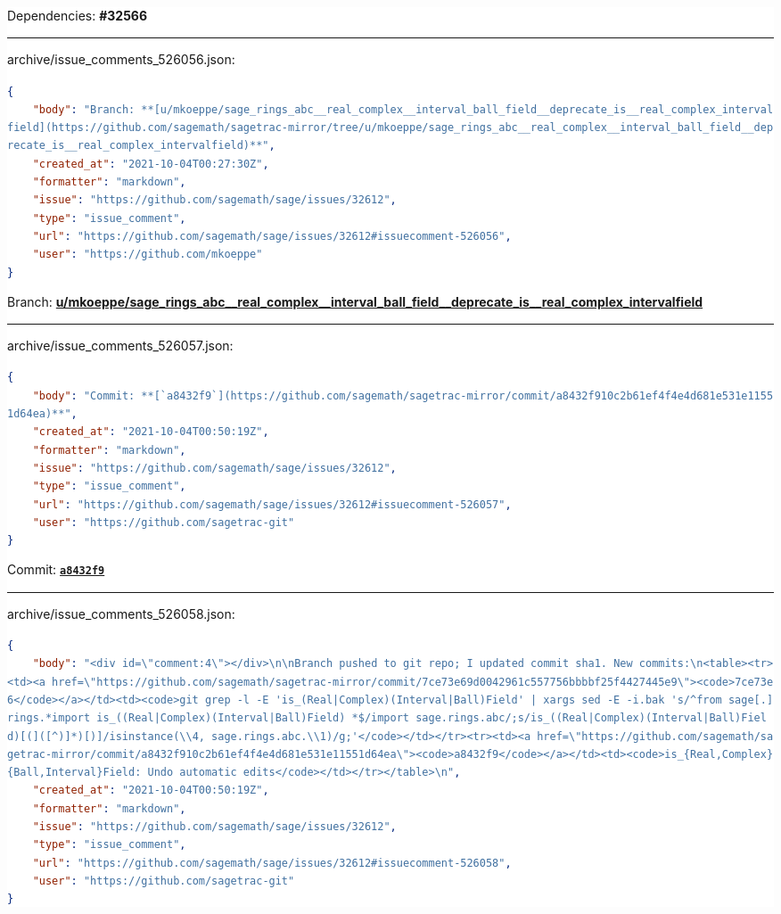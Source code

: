 Dependencies: **#32566**



---

archive/issue_comments_526056.json:
```json
{
    "body": "Branch: **[u/mkoeppe/sage_rings_abc__real_complex__interval_ball_field__deprecate_is__real_complex_intervalfield](https://github.com/sagemath/sagetrac-mirror/tree/u/mkoeppe/sage_rings_abc__real_complex__interval_ball_field__deprecate_is__real_complex_intervalfield)**",
    "created_at": "2021-10-04T00:27:30Z",
    "formatter": "markdown",
    "issue": "https://github.com/sagemath/sage/issues/32612",
    "type": "issue_comment",
    "url": "https://github.com/sagemath/sage/issues/32612#issuecomment-526056",
    "user": "https://github.com/mkoeppe"
}
```

Branch: **[u/mkoeppe/sage_rings_abc__real_complex__interval_ball_field__deprecate_is__real_complex_intervalfield](https://github.com/sagemath/sagetrac-mirror/tree/u/mkoeppe/sage_rings_abc__real_complex__interval_ball_field__deprecate_is__real_complex_intervalfield)**



---

archive/issue_comments_526057.json:
```json
{
    "body": "Commit: **[`a8432f9`](https://github.com/sagemath/sagetrac-mirror/commit/a8432f910c2b61ef4f4e4d681e531e11551d64ea)**",
    "created_at": "2021-10-04T00:50:19Z",
    "formatter": "markdown",
    "issue": "https://github.com/sagemath/sage/issues/32612",
    "type": "issue_comment",
    "url": "https://github.com/sagemath/sage/issues/32612#issuecomment-526057",
    "user": "https://github.com/sagetrac-git"
}
```

Commit: **[`a8432f9`](https://github.com/sagemath/sagetrac-mirror/commit/a8432f910c2b61ef4f4e4d681e531e11551d64ea)**



---

archive/issue_comments_526058.json:
```json
{
    "body": "<div id=\"comment:4\"></div>\n\nBranch pushed to git repo; I updated commit sha1. New commits:\n<table><tr><td><a href=\"https://github.com/sagemath/sagetrac-mirror/commit/7ce73e69d0042961c557756bbbbf25f4427445e9\"><code>7ce73e6</code></a></td><td><code>git grep -l -E 'is_(Real|Complex)(Interval|Ball)Field' | xargs sed -E -i.bak 's/^from sage[.]rings.*import is_((Real|Complex)(Interval|Ball)Field) *$/import sage.rings.abc/;s/is_((Real|Complex)(Interval|Ball)Field)[(]([^)]*)[)]/isinstance(\\4, sage.rings.abc.\\1)/g;'</code></td></tr><tr><td><a href=\"https://github.com/sagemath/sagetrac-mirror/commit/a8432f910c2b61ef4f4e4d681e531e11551d64ea\"><code>a8432f9</code></a></td><td><code>is_{Real,Complex}{Ball,Interval}Field: Undo automatic edits</code></td></tr></table>\n",
    "created_at": "2021-10-04T00:50:19Z",
    "formatter": "markdown",
    "issue": "https://github.com/sagemath/sage/issues/32612",
    "type": "issue_comment",
    "url": "https://github.com/sagemath/sage/issues/32612#issuecomment-526058",
    "user": "https://github.com/sagetrac-git"
}
```

